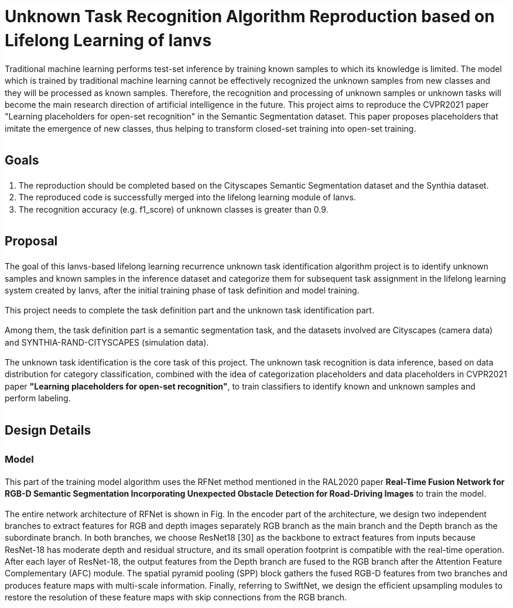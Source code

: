 # Unknown Task Recognition Algorithm Reproduction based on Lifelong Learning of Ianvs
Traditional machine learning performs test-set inference by training known samples to which its knowledge is limited. The model which is trained by traditional machine learning cannot be effectively recognized the unknown samples from new classes and they will be processed as known samples. Therefore, the recognition and processing of unknown samples or unknown tasks will become the main research direction of artificial intelligence in the future. This project aims to reproduce the CVPR2021 paper "Learning placeholders for open-set recognition" in the Semantic Segmentation dataset. This paper proposes placeholders that imitate the emergence of new classes, thus helping to transform closed-set training into open-set training.



## Goals
1. The reproduction should be completed based on the Cityscapes Semantic Segmentation dataset and the Synthia dataset.
2. The reproduced code is successfully merged into the lifelong learning module of Ianvs.
3. The recognition accuracy (e.g. f1_score) of unknown classes is greater than 0.9.



## Proposal
The goal of this Ianvs-based lifelong learning recurrence unknown task identification algorithm project is to identify unknown samples and known samples in the inference dataset and categorize them for subsequent task assignment in the lifelong learning system created by Ianvs, after the initial training phase of task definition and model training.

This project needs to complete the task definition part and the unknown task identification part.

Among them, the task definition part is a semantic segmentation task, and the datasets involved are Cityscapes (camera data) and SYNTHIA-RAND-CITYSCAPES (simulation data).

The unknown task identification is the core task of this project. The unknown task recognition is data inference, based on data distribution for category classification, combined with the idea of categorization placeholders and data placeholders in CVPR2021 paper **"Learning placeholders for open-set recognition"**, to train classifiers to identify known and unknown samples and perform labeling.



## Design Details

### Model

This part of the training model algorithm uses the RFNet method mentioned in the RAL2020 paper **Real-Time Fusion Network for RGB-D Semantic Segmentation Incorporating Unexpected Obstacle Detection for Road-Driving Images** to train the model.

The entire network architecture of RFNet is shown in Fig. In the encoder part of the architecture, we design two independent branches to extract features for RGB and depth images separately RGB branch as the main branch and the Depth branch as the subordinate branch. In both branches, we choose ResNet18 [30] as the backbone to extract features from inputs because ResNet-18 has moderate depth and residual structure, and its small operation footprint is compatible with the real-time operation. After each layer of ResNet-18, the output features from the Depth branch are fused to the RGB branch after the Attention Feature Complementary (AFC) module. The spatial pyramid pooling (SPP) block gathers the fused RGB-D features from two branches and produces feature maps with multi-scale information. Finally, referring to SwiftNet, we design the efﬁcient upsampling modules to restore the resolution of these feature maps with skip connections from the RGB branch.
